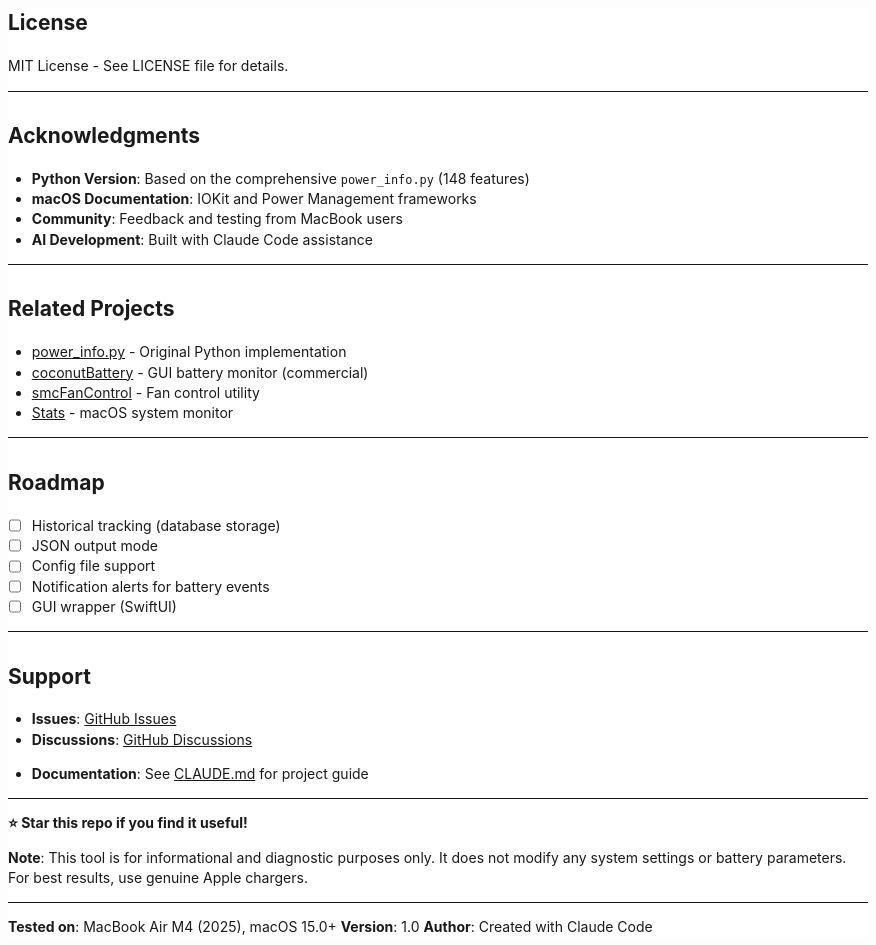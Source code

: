 
## License

MIT License - See LICENSE file for details.

---

## Acknowledgments

- **Python Version**: Based on the comprehensive `power_info.py` (148 features)
- **macOS Documentation**: IOKit and Power Management frameworks
- **Community**: Feedback and testing from MacBook users
- **AI Development**: Built with Claude Code assistance

---

## Related Projects

- [power_info.py](../power_info.py) - Original Python implementation
- [coconutBattery](https://www.coconut-flavour.com/coconutbattery/) -
  GUI battery monitor (commercial)
- [smcFanControl](https://github.com/hholtmann/smcFanControl) -
  Fan control utility
- [Stats](https://github.com/exelban/stats) - macOS system monitor

---

## Roadmap

- [ ] Historical tracking (database storage)
- [ ] JSON output mode
- [ ] Config file support
- [ ] Notification alerts for battery events
- [ ] GUI wrapper (SwiftUI)

---

## Support

- **Issues**: [GitHub Issues][gh-issues]
- **Discussions**: [GitHub Discussions][gh-discussions]

[gh-issues]: https://github.com/yourusername/BatteryMonitor/issues
[gh-discussions]: https://github.com/yourusername/BatteryMonitor/discussions
- **Documentation**: See [CLAUDE.md](CLAUDE.md) for project guide

---

**⭐ Star this repo if you find it useful!**

**Note**: This tool is for informational and diagnostic purposes only.
It does not modify any system settings or battery parameters.
For best results, use genuine Apple chargers.

---

**Tested on**: MacBook Air M4 (2025), macOS 15.0+
**Version**: 1.0
**Author**: Created with Claude Code


[badge-swift]: https://img.shields.io/badge/swift-5.5%2B-orange.svg
[badge-license]: https://img.shields.io/badge/license-MIT-blue.svg
[releases]: https://github.com/swackhamer/mac-battery-info-swift/releases
